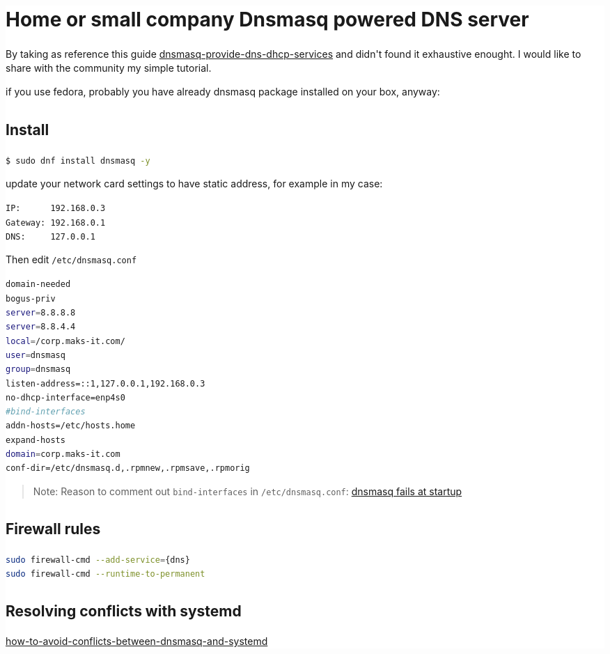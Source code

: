 # Home or small company Dnsmasq powered DNS server 

By taking as reference this guide [dnsmasq-provide-dns-dhcp-services](https://fedoramagazine.org/dnsmasq-provide-dns-dhcp-services/) and didn't found it exhaustive enought. I would like to share with the community my simple tutorial.

if you use fedora, probably you have already dnsmasq package installed on your box, anyway:

## Install

```bash
$ sudo dnf install dnsmasq -y
```

update your network card settings to have static address, for example in my case:

```bash
IP:      192.168.0.3
Gateway: 192.168.0.1
DNS:     127.0.0.1
```

Then edit `/etc/dnsmasq.conf`

```bash
domain-needed
bogus-priv
server=8.8.8.8
server=8.8.4.4
local=/corp.maks-it.com/
user=dnsmasq
group=dnsmasq
listen-address=::1,127.0.0.1,192.168.0.3
no-dhcp-interface=enp4s0
#bind-interfaces
addn-hosts=/etc/hosts.home
expand-hosts
domain=corp.maks-it.com
conf-dir=/etc/dnsmasq.d,.rpmnew,.rpmsave,.rpmorig
```

> Note: Reason to comment out `bind-interfaces` in `/etc/dnsmasq.conf`: [dnsmasq fails at startup](https://www.raspberrypi.org/forums/viewtopic.php?t=250168)

## Firewall rules

```bash
sudo firewall-cmd --add-service={dns}
sudo firewall-cmd --runtime-to-permanent
```

## Resolving conflicts with systemd
[how-to-avoid-conflicts-between-dnsmasq-and-systemd](https://unix.stackexchange.com/questions/304050/how-to-avoid-conflicts-between-dnsmasq-and-systemd-resolved)
